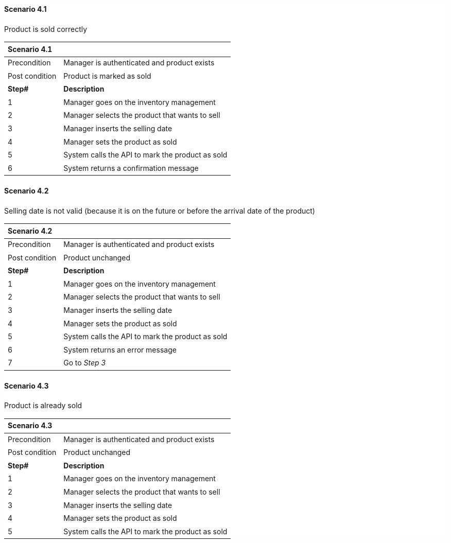 #### Scenario 4.1

Product is sold correctly

| Scenario 4.1   |                                                  |
| :------------- | :----------------------------------------------- |
| Precondition   | Manager is authenticated and product exists      |
| Post condition | Product is marked as sold                        |
| **Step#**      | **Description**                                  |
| 1              | Manager goes on the inventory management         |
| 2              | Manager selects the product that wants to sell   |
| 3              | Manager inserts the selling date                 |
| 4              | Manager sets the product as sold                 |
| 5              | System calls the API to mark the product as sold |
| 6              | System returns a confirmation message            |

#### Scenario 4.2

Selling date is not valid (because it is on the future or before the arrival date of the product)

| Scenario 4.2   |                                                  |
| :------------- | :----------------------------------------------- |
| Precondition   | Manager is authenticated and product exists      |
| Post condition | Product unchanged                                |
| **Step#**      | **Description**                                  |
| 1              | Manager goes on the inventory management         |
| 2              | Manager selects the product that wants to sell   |
| 3              | Manager inserts the selling date                 |
| 4              | Manager sets the product as sold                 |
| 5              | System calls the API to mark the product as sold |
| 6              | System returns an error message                  |
| 7              | Go to _Step 3_                                   |

#### Scenario 4.3

Product is already sold

| Scenario 4.3   |                                                  |
| :------------- | :----------------------------------------------- |
| Precondition   | Manager is authenticated and product exists      |
| Post condition | Product unchanged                                |
| **Step#**      | **Description**                                  |
| 1              | Manager goes on the inventory management         |
| 2              | Manager selects the product that wants to sell   |
| 3              | Manager inserts the selling date                 |
| 4              | Manager sets the product as sold                 |
| 5              | System calls the API to mark the product as sold |